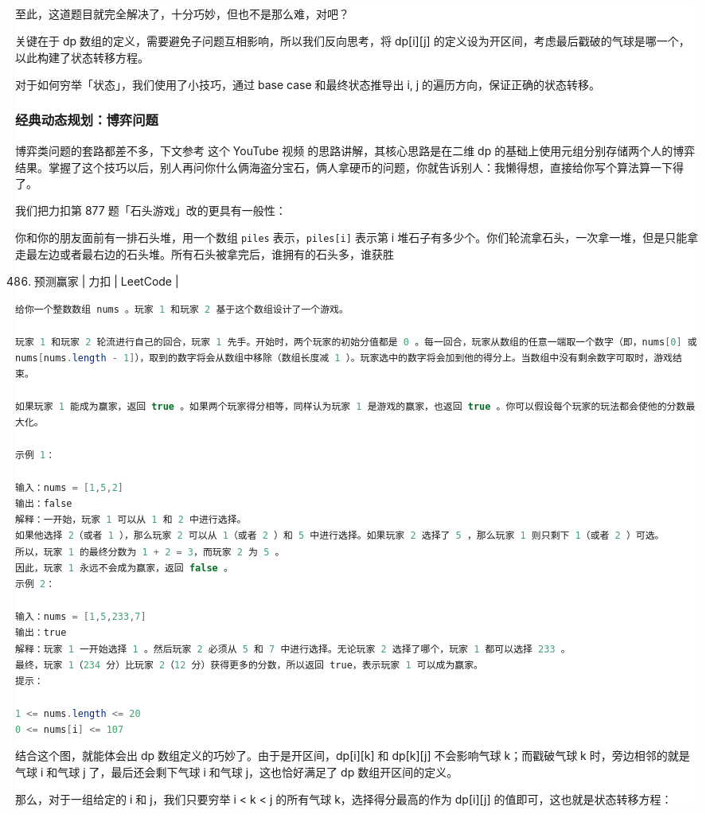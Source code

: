 至此，这道题目就完全解决了，十分巧妙，但也不是那么难，对吧？

关键在于 dp 数组的定义，需要避免子问题互相影响，所以我们反向思考，将 dp[i][j] 的定义设为开区间，考虑最后戳破的气球是哪一个，以此构建了状态转移方程。

对于如何穷举「状态」，我们使用了小技巧，通过 base case 和最终状态推导出 i, j 的遍历方向，保证正确的状态转移。


### 经典动态规划：博弈问题

博弈类问题的套路都差不多，下文参考 这个 YouTube 视频 的思路讲解，其核心思路是在二维 dp 的基础上使用元组分别存储两个人的博弈结果。掌握了这个技巧以后，别人再问你什么俩海盗分宝石，俩人拿硬币的问题，你就告诉别人：我懒得想，直接给你写个算法算一下得了。

我们把力扣第 877 题「石头游戏」改的更具有一般性：

你和你的朋友面前有一排石头堆，用一个数组 `piles` 表示，`piles[i]` 表示第 i 堆石子有多少个。你们轮流拿石头，一次拿一堆，但是只能拿走最左边或者最右边的石头堆。所有石头被拿完后，谁拥有的石头多，谁获胜


486. 预测赢家 | 力扣  | LeetCode  |

```java
给你一个整数数组 nums 。玩家 1 和玩家 2 基于这个数组设计了一个游戏。

玩家 1 和玩家 2 轮流进行自己的回合，玩家 1 先手。开始时，两个玩家的初始分值都是 0 。每一回合，玩家从数组的任意一端取一个数字（即，nums[0] 或 nums[nums.length - 1]），取到的数字将会从数组中移除（数组长度减 1 ）。玩家选中的数字将会加到他的得分上。当数组中没有剩余数字可取时，游戏结束。

如果玩家 1 能成为赢家，返回 true 。如果两个玩家得分相等，同样认为玩家 1 是游戏的赢家，也返回 true 。你可以假设每个玩家的玩法都会使他的分数最大化。

示例 1：

输入：nums = [1,5,2]
输出：false
解释：一开始，玩家 1 可以从 1 和 2 中进行选择。
如果他选择 2（或者 1 ），那么玩家 2 可以从 1（或者 2 ）和 5 中进行选择。如果玩家 2 选择了 5 ，那么玩家 1 则只剩下 1（或者 2 ）可选。 
所以，玩家 1 的最终分数为 1 + 2 = 3，而玩家 2 为 5 。
因此，玩家 1 永远不会成为赢家，返回 false 。
示例 2：

输入：nums = [1,5,233,7]
输出：true
解释：玩家 1 一开始选择 1 。然后玩家 2 必须从 5 和 7 中进行选择。无论玩家 2 选择了哪个，玩家 1 都可以选择 233 。
最终，玩家 1（234 分）比玩家 2（12 分）获得更多的分数，所以返回 true，表示玩家 1 可以成为赢家。
提示：

1 <= nums.length <= 20
0 <= nums[i] <= 107
```

结合这个图，就能体会出 dp 数组定义的巧妙了。由于是开区间，dp[i][k] 和 dp[k][j] 不会影响气球 k；而戳破气球 k 时，旁边相邻的就是气球 i 和气球 j 了，最后还会剩下气球 i 和气球 j，这也恰好满足了 dp 数组开区间的定义。

那么，对于一组给定的 i 和 j，我们只要穷举 i < k < j 的所有气球 k，选择得分最高的作为 dp[i][j] 的值即可，这也就是状态转移方程：
